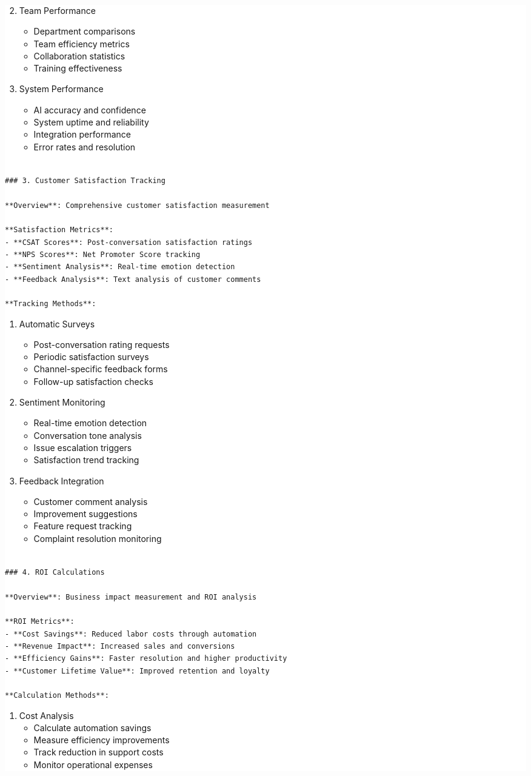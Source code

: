 2. Team Performance
   - Department comparisons
   - Team efficiency metrics
   - Collaboration statistics
   - Training effectiveness

3. System Performance
   - AI accuracy and confidence
   - System uptime and reliability
   - Integration performance
   - Error rates and resolution
```

### 3. Customer Satisfaction Tracking

**Overview**: Comprehensive customer satisfaction measurement

**Satisfaction Metrics**:
- **CSAT Scores**: Post-conversation satisfaction ratings
- **NPS Scores**: Net Promoter Score tracking
- **Sentiment Analysis**: Real-time emotion detection
- **Feedback Analysis**: Text analysis of customer comments

**Tracking Methods**:
```
1. Automatic Surveys
   - Post-conversation rating requests
   - Periodic satisfaction surveys
   - Channel-specific feedback forms
   - Follow-up satisfaction checks

2. Sentiment Monitoring
   - Real-time emotion detection
   - Conversation tone analysis
   - Issue escalation triggers
   - Satisfaction trend tracking

3. Feedback Integration
   - Customer comment analysis
   - Improvement suggestions
   - Feature request tracking
   - Complaint resolution monitoring
```

### 4. ROI Calculations

**Overview**: Business impact measurement and ROI analysis

**ROI Metrics**:
- **Cost Savings**: Reduced labor costs through automation
- **Revenue Impact**: Increased sales and conversions
- **Efficiency Gains**: Faster resolution and higher productivity
- **Customer Lifetime Value**: Improved retention and loyalty

**Calculation Methods**:
```
1. Cost Analysis
   - Calculate automation savings
   - Measure efficiency improvements
   - Track reduction in support costs
   - Monitor operational expenses
